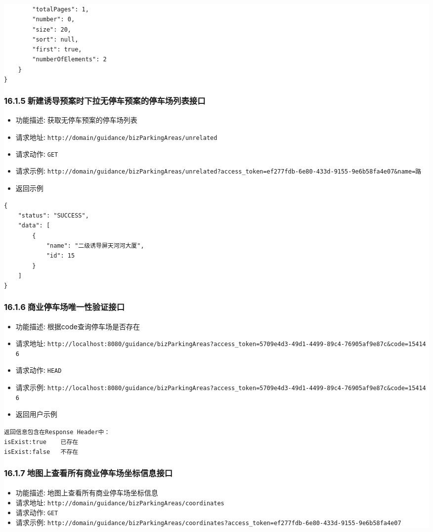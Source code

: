 ```
        "totalPages": 1,
        "number": 0,
        "size": 20,
        "sort": null,
        "first": true,
        "numberOfElements": 2
    }
}
```

### 16.1.5 新建诱导预案时下拉无停车预案的停车场列表接口

- 功能描述:  获取无停车预案的停车场列表
- 请求地址: `http://domain/guidance/bizParkingAreas/unrelated`
- 请求动作: `GET`
- 请求示例: `http://domain/guidance/bizParkingAreas/unrelated?access_token=ef277fdb-6e80-433d-9155-9e6b58fa4e07&name=路`


- 返回示例
```
{
    "status": "SUCCESS",
    "data": [
        {
            "name": "二级诱导屏天河河大厦",
            "id": 15
        }
    ]
}
```

### 16.1.6 商业停车场唯一性验证接口 
- 功能描述:  根据code查询停车场是否存在
- 请求地址: `http://localhost:8080/guidance/bizParkingAreas?access_token=5709e4d3-49d1-4499-89c4-76905af9e87c&code=154146`
- 请求动作: `HEAD`
- 请求示例: `http://localhost:8080/guidance/bizParkingAreas?access_token=5709e4d3-49d1-4499-89c4-76905af9e87c&code=154146`

- 返回用户示例  
```
返回信息包含在Response Header中：
isExist:true    已存在
isExist:false   不存在
```

### 16.1.7 地图上查看所有商业停车场坐标信息接口

- 功能描述:  地图上查看所有商业停车场坐标信息
- 请求地址: `http://domain/guidance/bizParkingAreas/coordinates`
- 请求动作: `GET`
- 请求示例: `http://domain/guidance/bizParkingAreas/coordinates?access_token=ef277fdb-6e80-433d-9155-9e6b58fa4e07`
